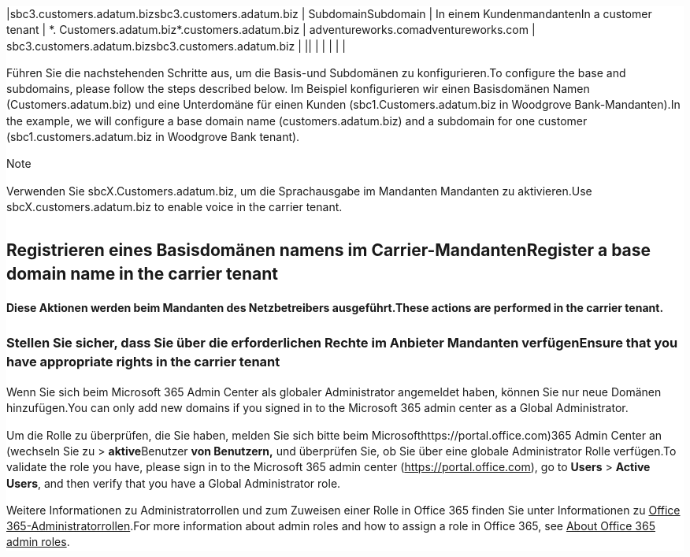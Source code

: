 |<span data-ttu-id="1e5ac-177">sbc3.customers.adatum.biz</span><span class="sxs-lookup"><span data-stu-id="1e5ac-177">sbc3.customers.adatum.biz</span></span> |   <span data-ttu-id="1e5ac-178">Subdomain</span><span class="sxs-lookup"><span data-stu-id="1e5ac-178">Subdomain</span></span> | <span data-ttu-id="1e5ac-179">In einem Kundenmandanten</span><span class="sxs-lookup"><span data-stu-id="1e5ac-179">In a customer tenant</span></span> |   <span data-ttu-id="1e5ac-180">\*. Customers.adatum.biz</span><span class="sxs-lookup"><span data-stu-id="1e5ac-180">\*.customers.adatum.biz</span></span>  |  <span data-ttu-id="1e5ac-181">adventureworks.com</span><span class="sxs-lookup"><span data-stu-id="1e5ac-181">adventureworks.com</span></span> | <span data-ttu-id="1e5ac-182">sbc3.customers.adatum.biz</span><span class="sxs-lookup"><span data-stu-id="1e5ac-182">sbc3.customers.adatum.biz</span></span> |
||         |         |         |         |         |

<span data-ttu-id="1e5ac-183">Führen Sie die nachstehenden Schritte aus, um die Basis-und Subdomänen zu konfigurieren.</span><span class="sxs-lookup"><span data-stu-id="1e5ac-183">To configure the base and subdomains, please follow the steps described below.</span></span> <span data-ttu-id="1e5ac-184">Im Beispiel konfigurieren wir einen Basisdomänen Namen (Customers.adatum.biz) und eine Unterdomäne für einen Kunden (sbc1.Customers.adatum.biz in Woodgrove Bank-Mandanten).</span><span class="sxs-lookup"><span data-stu-id="1e5ac-184">In the example, we will configure a base domain name (customers.adatum.biz) and a subdomain for one customer (sbc1.customers.adatum.biz in Woodgrove Bank tenant).</span></span>

> [!NOTE]
> <span data-ttu-id="1e5ac-185">Verwenden Sie sbcX.Customers.adatum.biz, um die Sprachausgabe im Mandanten Mandanten zu aktivieren.</span><span class="sxs-lookup"><span data-stu-id="1e5ac-185">Use sbcX.customers.adatum.biz to enable voice in the carrier tenant.</span></span>

## <a name="register-a-base-domain-name-in-the-carrier-tenant"></a><span data-ttu-id="1e5ac-186">Registrieren eines Basisdomänen namens im Carrier-Mandanten</span><span class="sxs-lookup"><span data-stu-id="1e5ac-186">Register a base domain name in the carrier tenant</span></span>

<span data-ttu-id="1e5ac-187">**Diese Aktionen werden beim Mandanten des Netzbetreibers ausgeführt.**</span><span class="sxs-lookup"><span data-stu-id="1e5ac-187">**These actions are performed in the carrier tenant.**</span></span>

### <a name="ensure-that-you-have-appropriate-rights-in-the-carrier-tenant"></a><span data-ttu-id="1e5ac-188">Stellen Sie sicher, dass Sie über die erforderlichen Rechte im Anbieter Mandanten verfügen</span><span class="sxs-lookup"><span data-stu-id="1e5ac-188">Ensure that you have appropriate rights in the carrier tenant</span></span>

<span data-ttu-id="1e5ac-189">Wenn Sie sich beim Microsoft 365 Admin Center als globaler Administrator angemeldet haben, können Sie nur neue Domänen hinzufügen.</span><span class="sxs-lookup"><span data-stu-id="1e5ac-189">You can only add new domains if you signed in to the Microsoft 365 admin center as a Global Administrator.</span></span> 

<span data-ttu-id="1e5ac-190">Um die Rolle zu überprüfen, die Sie haben, melden Sie sich bitte beim Microsofthttps://portal.office.com)365 Admin Center an (wechseln Sie zu > **aktive**Benutzer **von Benutzern,** und überprüfen Sie, ob Sie über eine globale Administrator Rolle verfügen.</span><span class="sxs-lookup"><span data-stu-id="1e5ac-190">To validate the role you have, please sign in to the Microsoft 365 admin center (https://portal.office.com), go to **Users** > **Active Users**, and then verify that you have a Global Administrator role.</span></span> 

<span data-ttu-id="1e5ac-191">Weitere Informationen zu Administratorrollen und zum Zuweisen einer Rolle in Office 365 finden Sie unter Informationen zu [Office 365-Administratorrollen](https://support.office.com/article/About-Office-365-admin-roles-da585eea-f576-4f55-a1e0-87090b6aaa9d).</span><span class="sxs-lookup"><span data-stu-id="1e5ac-191">For more information about admin roles and how to assign a role in Office 365, see [About Office 365 admin roles](https://support.office.com/article/About-Office-365-admin-roles-da585eea-f576-4f55-a1e0-87090b6aaa9d).</span></span>
